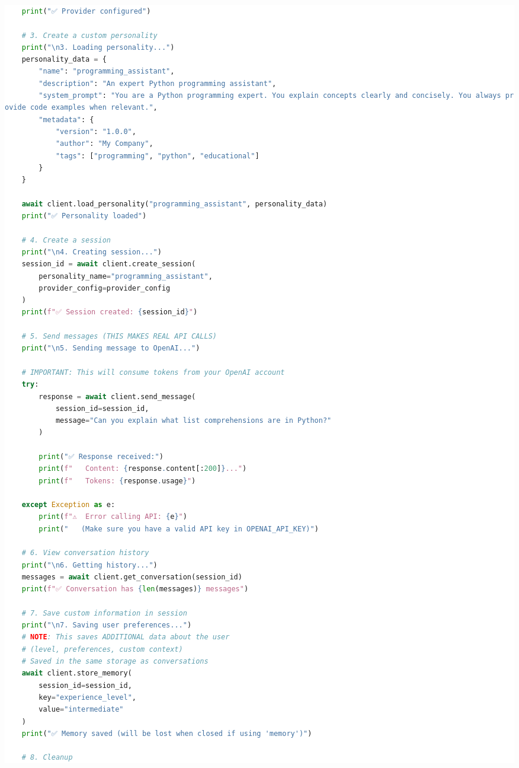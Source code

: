 ```python
    print("✅ Provider configured")
    
    # 3. Create a custom personality
    print("\n3. Loading personality...")
    personality_data = {
        "name": "programming_assistant",
        "description": "An expert Python programming assistant",
        "system_prompt": "You are a Python programming expert. You explain concepts clearly and concisely. You always provide code examples when relevant.",
        "metadata": {
            "version": "1.0.0",
            "author": "My Company",
            "tags": ["programming", "python", "educational"]
        }
    }
    
    await client.load_personality("programming_assistant", personality_data)
    print("✅ Personality loaded")
    
    # 4. Create a session
    print("\n4. Creating session...")
    session_id = await client.create_session(
        personality_name="programming_assistant",
        provider_config=provider_config
    )
    print(f"✅ Session created: {session_id}")
    
    # 5. Send messages (THIS MAKES REAL API CALLS)
    print("\n5. Sending message to OpenAI...")
    
    # IMPORTANT: This will consume tokens from your OpenAI account
    try:
        response = await client.send_message(
            session_id=session_id,
            message="Can you explain what list comprehensions are in Python?"
        )
        
        print("✅ Response received:")
        print(f"   Content: {response.content[:200]}...")
        print(f"   Tokens: {response.usage}")
        
    except Exception as e:
        print(f"⚠️  Error calling API: {e}")
        print("   (Make sure you have a valid API key in OPENAI_API_KEY)")
    
    # 6. View conversation history
    print("\n6. Getting history...")
    messages = await client.get_conversation(session_id)
    print(f"✅ Conversation has {len(messages)} messages")
    
    # 7. Save custom information in session
    print("\n7. Saving user preferences...")
    # NOTE: This saves ADDITIONAL data about the user
    # (level, preferences, custom context)
    # Saved in the same storage as conversations
    await client.store_memory(
        session_id=session_id,
        key="experience_level",
        value="intermediate"
    )
    print("✅ Memory saved (will be lost when closed if using 'memory')")
    
    # 8. Cleanup
```